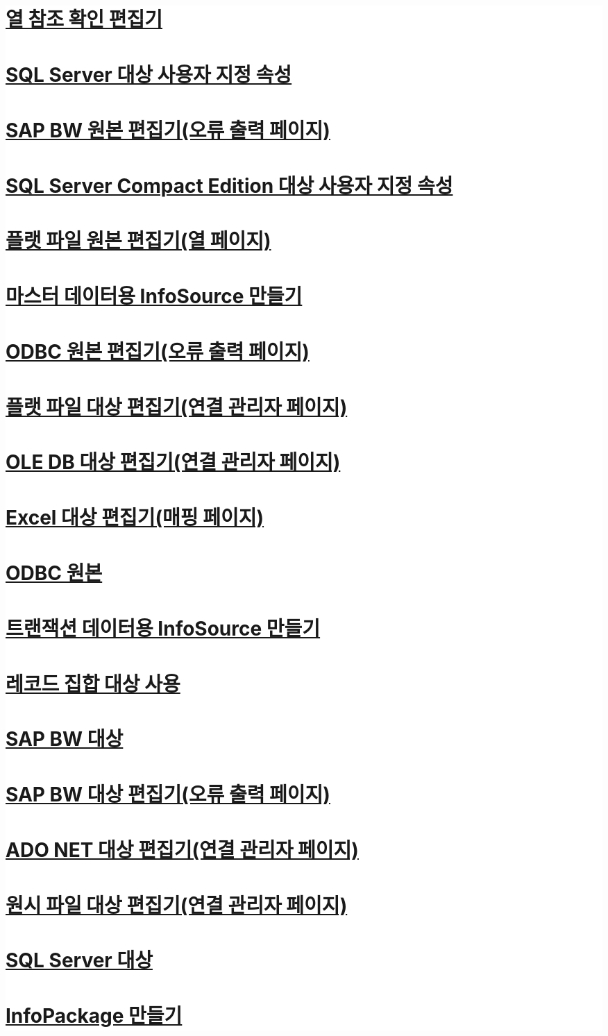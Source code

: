 # [열 참조 확인 편집기](resolve-column-reference-editor.md)
# [SQL Server 대상 사용자 지정 속성](sql-server-destination-custom-properties.md)
# [SAP BW 원본 편집기(오류 출력 페이지)](sap-bw-source-editor-error-output-page.md)
# [SQL Server Compact Edition 대상 사용자 지정 속성](sql-server-compact-edition-destination-custom-properties.md)
# [플랫 파일 원본 편집기(열 페이지)](flat-file-source-editor-columns-page.md)
# [마스터 데이터용 InfoSource 만들기](create-infosource-for-master-data.md)
# [ODBC 원본 편집기(오류 출력 페이지)](odbc-source-editor-error-output-page.md)
# [플랫 파일 대상 편집기(연결 관리자 페이지)](flat-file-destination-editor-connection-manager-page.md)
# [OLE DB 대상 편집기(연결 관리자 페이지)](ole-db-destination-editor-connection-manager-page.md)
# [Excel 대상 편집기(매핑 페이지)](excel-destination-editor-mappings-page.md)
# [ODBC 원본](odbc-source.md)
# [트랜잭션 데이터용 InfoSource 만들기](create-infosource-for-transaction-data.md)
# [레코드 집합 대상 사용](use-a-recordset-destination.md)
# [SAP BW 대상](sap-bw-destination.md)
# [SAP BW 대상 편집기(오류 출력 페이지)](sap-bw-destination-editor-error-output-page.md)
# [ADO NET 대상 편집기(연결 관리자 페이지)](ado-net-destination-editor-connection-manager-page.md)
# [원시 파일 대상 편집기(연결 관리자 페이지)](raw-file-destination-editor-connection-manager-page.md)
# [SQL Server 대상](sql-server-destination.md)
# [InfoPackage 만들기](create-infopackage.md)